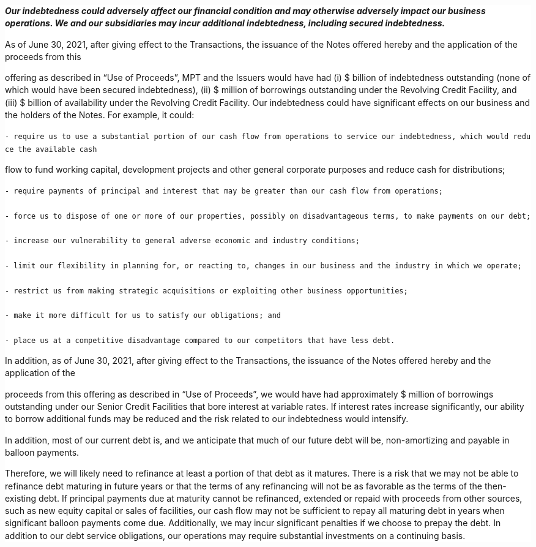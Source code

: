 **_Our indebtedness could adversely affect our financial condition and may otherwise adversely impact our business operations. We and our_**
**_subsidiaries may incur additional indebtedness, including secured indebtedness._**

As of June 30, 2021, after giving effect to the Transactions, the issuance of the Notes offered hereby and the application of the proceeds from this

offering as described in “Use of Proceeds”, MPT and the Issuers would have had (i) $        billion of indebtedness outstanding (none of which
would have been secured indebtedness), (ii) $        million of borrowings outstanding under the Revolving Credit Facility, and
(iii) $        billion of availability under the Revolving Credit Facility. Our indebtedness could have significant effects on our business and the
holders of the Notes. For example, it could:

    - require us to use a substantial portion of our cash flow from operations to service our indebtedness, which would reduce the available cash

flow to fund working capital, development projects and other general corporate purposes and reduce cash for distributions;

    - require payments of principal and interest that may be greater than our cash flow from operations;

    - force us to dispose of one or more of our properties, possibly on disadvantageous terms, to make payments on our debt;

    - increase our vulnerability to general adverse economic and industry conditions;

    - limit our flexibility in planning for, or reacting to, changes in our business and the industry in which we operate;

    - restrict us from making strategic acquisitions or exploiting other business opportunities;

    - make it more difficult for us to satisfy our obligations; and

    - place us at a competitive disadvantage compared to our competitors that have less debt.

In addition, as of June 30, 2021, after giving effect to the Transactions, the issuance of the Notes offered hereby and the application of the

proceeds from this offering as described in “Use of Proceeds”, we would have had approximately $        million of borrowings outstanding under
our Senior Credit Facilities that bore interest at variable rates. If interest rates increase significantly, our ability to borrow additional funds may be
reduced and the risk related to our indebtedness would intensify.

In addition, most of our current debt is, and we anticipate that much of our future debt will be, non-amortizing and payable in balloon payments.

Therefore, we will likely need to refinance at least a portion of that debt as it matures. There is a risk that we may not be able to refinance debt maturing
in future years or that the terms of any refinancing will not be as favorable as the terms of the then-existing debt. If principal payments due at maturity
cannot be refinanced, extended or repaid with proceeds from other sources, such as new equity capital or sales of facilities, our cash flow may not be
sufficient to repay all maturing debt in years when significant balloon payments come due. Additionally, we may incur significant penalties if we choose
to prepay the debt. In addition to our debt service obligations, our operations may require substantial investments on a continuing basis.

